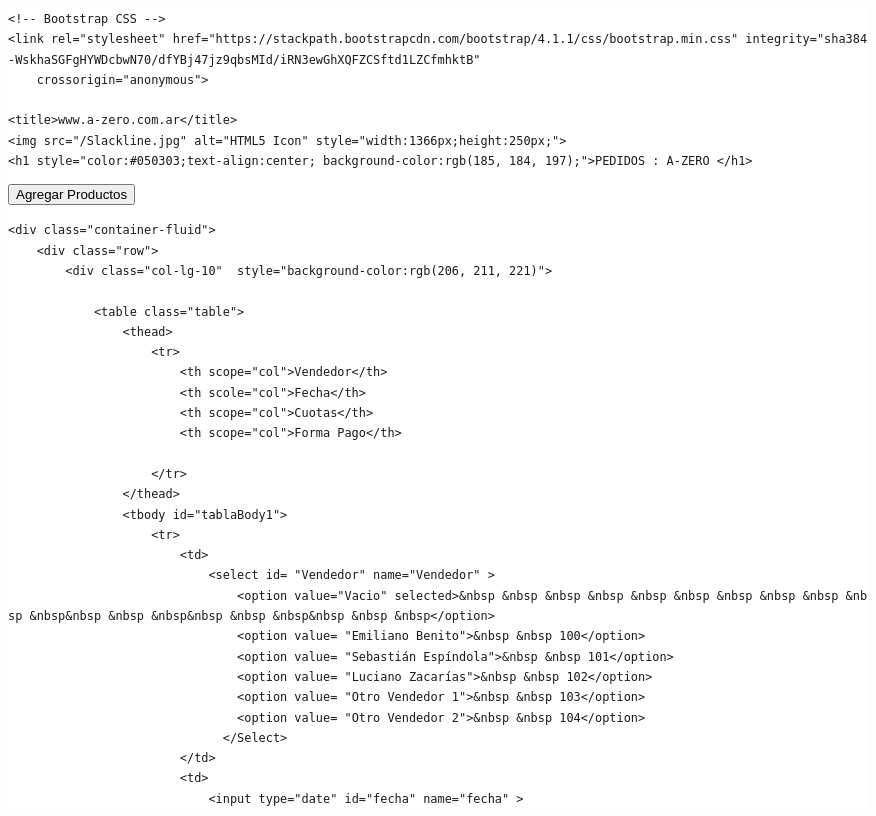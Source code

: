 <html lang="es">
<head>
    <!-- Required meta tags -->
    <meta charset="utf-8">
    <meta name="viewport" content="width=device-width, initial-scale=1, shrink-to-fit=no">
 

    <!-- Bootstrap CSS -->
    <link rel="stylesheet" href="https://stackpath.bootstrapcdn.com/bootstrap/4.1.1/css/bootstrap.min.css" integrity="sha384-WskhaSGFgHYWDcbwN70/dfYBj47jz9qbsMId/iRN3ewGhXQFZCSftd1LZCfmhktB"
        crossorigin="anonymous">

    <title>www.a-zero.com.ar</title>
    <img src="/Slackline.jpg" alt="HTML5 Icon" style="width:1366px;height:250px;">
    <h1 style="color:#050303;text-align:center; background-color:rgb(185, 184, 197);">PEDIDOS : A-ZERO </h1>
</head>

<body>
    <button class="btn btn-success w-25 text-left" onclick="add()">Agregar Productos</button>
    <form action="https://api.web3forms.com/submit" method="POST">
   
    <div class="container-fluid">
        <div class="row">
            <div class="col-lg-10"  style="background-color:rgb(206, 211, 221)">
                
                <table class="table">
                    <thead>
                        <tr>
                            <th scope="col">Vendedor</th>   
                            <th scole="col">Fecha</th>                    
                            <th scope="col">Cuotas</th>                        
                            <th scope="col">Forma Pago</th>
                            
                        </tr>
                    </thead>
                    <tbody id="tablaBody1">
                        <tr>
                            <td>
                                <select id= "Vendedor" name="Vendedor" >
                                    <option value="Vacio" selected>&nbsp &nbsp &nbsp &nbsp &nbsp &nbsp &nbsp &nbsp &nbsp &nbsp &nbsp&nbsp &nbsp &nbsp&nbsp &nbsp &nbsp&nbsp &nbsp &nbsp</option>
                                    <option value= "Emiliano Benito">&nbsp &nbsp 100</option>
                                    <option value= "Sebastián Espíndola">&nbsp &nbsp 101</option>
                                    <option value= "Luciano Zacarías">&nbsp &nbsp 102</option>
                                    <option value= "Otro Vendedor 1">&nbsp &nbsp 103</option>
                                    <option value= "Otro Vendedor 2">&nbsp &nbsp 104</option>
                                  </Select>
                            </td>
                            <td>
                                <input type="date" id="fecha" name="fecha" >